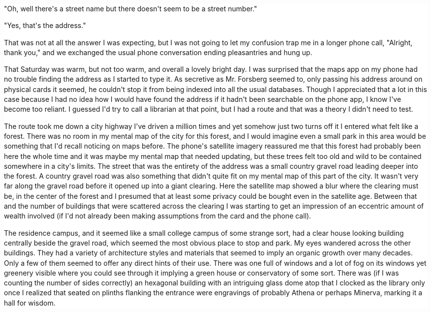 "Oh, well there's a street name but there doesn't seem to be a street
number."

"Yes, that's the address."

That was not at all the answer I was expecting, but I was not going to
let my confusion trap me in a longer phone call, "Alright, thank you,"
and we exchanged the usual phone conversation ending pleasantries and
hung up.

That Saturday was warm, but not too warm, and overall a lovely bright
day. I was surprised that the maps app on my phone had no trouble
finding the address as I started to type it. As secretive as Mr.
Forsberg seemed to, only passing his address around on physical cards
it seemed, he couldn't stop it from being indexed into all the usual
databases. Though I appreciated that a lot in this case because I had
no idea how I would have found the address if it hadn't been
searchable on the phone app, I know I've become too reliant. I guessed
I'd try to call a librarian at that point, but I had a route and that
was a theory I didn't need to test.

The route took me down a city highway I've driven a million times and
yet somehow just two turns off it I entered what felt like a forest.
There was no room in my mental map of the city for this forest, and I
would imagine even a small park in this area would be something that
I'd recall noticing on maps before. The phone's satellite imagery
reassured me that this forest had probably been here the whole time
and it was maybe my mental map that needed updating, but these trees
felt too old and wild to be contained somewhere in a city's limits.
The street that was the entirety of the address was a small country
gravel road leading deeper into the forest. A country gravel road was
also something that didn't quite fit on my mental map of this part of
the city. It wasn't very far along the gravel road before it opened up
into a giant clearing. Here the satellite map showed a blur where the
clearing must be, in the center of the forest and I presumed that at
least some privacy could be bought even in the satellite age. Between
that and the number of buildings that were scattered across the
clearing I was starting to get an impression of an eccentric amount of
wealth involved (if I'd not already been making assumptions from the
card and the phone call).

The residence campus, and it seemed like a small college campus of
some strange sort, had a clear house looking building centrally beside
the gravel road, which seemed the most obvious place to stop and park.
My eyes wandered across the other buildings. They had a variety of
architecture styles and materials that seemed to imply an organic
growth over many decades. Only a few of them seemed to offer any
direct hints of their use. There was one full of windows and a lot of
fog on its windows yet greenery visible where you could see through it
implying a green house or conservatory of some sort. There was (if I
was counting the number of sides correctly) an hexagonal building with
an intriguing glass dome atop that I clocked as the library only once
I realized that seated on plinths flanking the entrance were
engravings of probably Athena or perhaps Minerva, marking it a hall
for wisdom.
